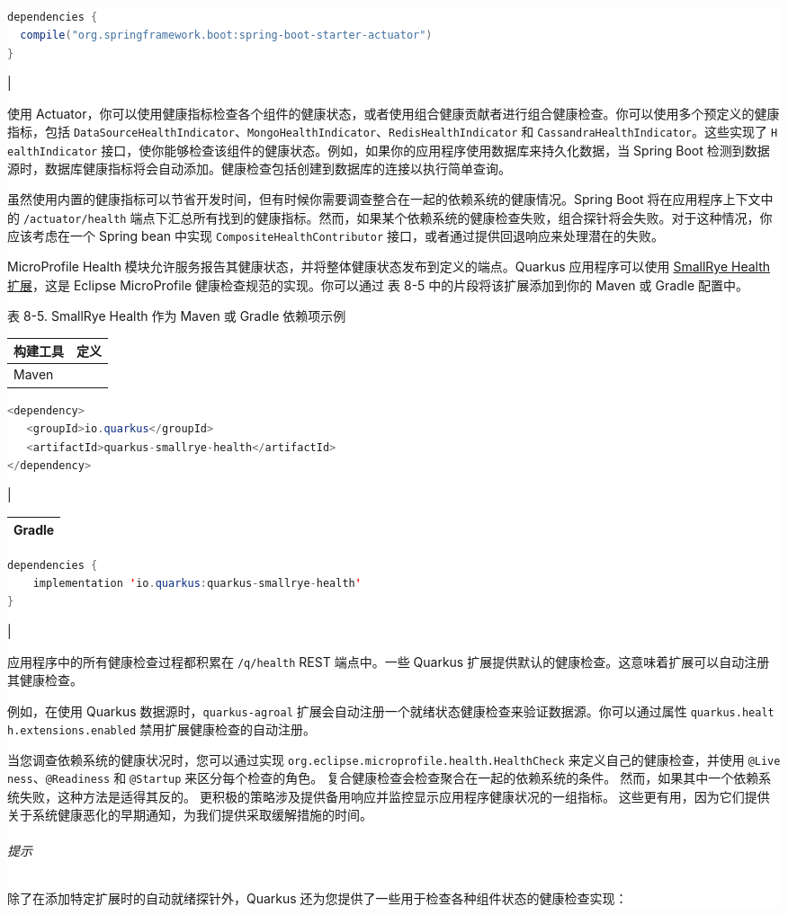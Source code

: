 ```java
dependencies {
  compile("org.springframework.boot:spring-boot-starter-actuator")
}
```

|

使用 Actuator，你可以使用健康指标检查各个组件的健康状态，或者使用组合健康贡献者进行组合健康检查。你可以使用多个预定义的健康指标，包括 `DataSourceHealthIndicator`、`MongoHealthIndicator`、`RedisHealthIndicator` 和 `CassandraHealthIndicator`。这些实现了 `HealthIndicator` 接口，使你能够检查该组件的健康状态。例如，如果你的应用程序使用数据库来持久化数据，当 Spring Boot 检测到数据源时，数据库健康指标将会自动添加。健康检查包括创建到数据库的连接以执行简单查询。

虽然使用内置的健康指标可以节省开发时间，但有时候你需要调查整合在一起的依赖系统的健康情况。Spring Boot 将在应用程序上下文中的 `/actuator/health` 端点下汇总所有找到的健康指标。然而，如果某个依赖系统的健康检查失败，组合探针将会失败。对于这种情况，你应该考虑在一个 Spring bean 中实现 `CompositeHealthContributor` 接口，或者通过提供回退响应来处理潜在的失败。

MicroProfile Health 模块允许服务报告其健康状态，并将整体健康状态发布到定义的端点。Quarkus 应用程序可以使用 [SmallRye Health 扩展](https://oreil.ly/r9QuE)，这是 Eclipse MicroProfile 健康检查规范的实现。你可以通过 表 8-5 中的片段将该扩展添加到你的 Maven 或 Gradle 配置中。

表 8-5\. SmallRye Health 作为 Maven 或 Gradle 依赖项示例

| 构建工具 | 定义 |
| --- | --- |
| Maven |

```java
<dependency>
   <groupId>io.quarkus</groupId>
   <artifactId>quarkus-smallrye-health</artifactId>
</dependency>
```

|

| Gradle |
| --- |

```java
dependencies {
    implementation 'io.quarkus:quarkus-smallrye-health'
}
```

|

应用程序中的所有健康检查过程都积累在 `/q/health` REST 端点中。一些 Quarkus 扩展提供默认的健康检查。这意味着扩展可以自动注册其健康检查。

例如，在使用 Quarkus 数据源时，`quarkus-agroal` 扩展会自动注册一个就绪状态健康检查来验证数据源。你可以通过属性 `quarkus.health.extensions.enabled` 禁用扩展健康检查的自动注册。

当您调查依赖系统的健康状况时，您可以通过实现 `org.eclipse.microprofile.health.HealthCheck` 来定义自己的健康检查，并使用 `@Liveness`、`@Readiness` 和 `@Startup` 来区分每个检查的角色。 复合健康检查会检查聚合在一起的依赖系统的条件。 然而，如果其中一个依赖系统失败，这种方法是适得其反的。 更积极的策略涉及提供备用响应并监控显示应用程序健康状况的一组指标。 这些更有用，因为它们提供关于系统健康恶化的早期通知，为我们提供采取缓解措施的时间。

###### 提示

除了在添加特定扩展时的自动就绪探针外，Quarkus 还为您提供了一些用于检查各种组件状态的健康检查实现：
